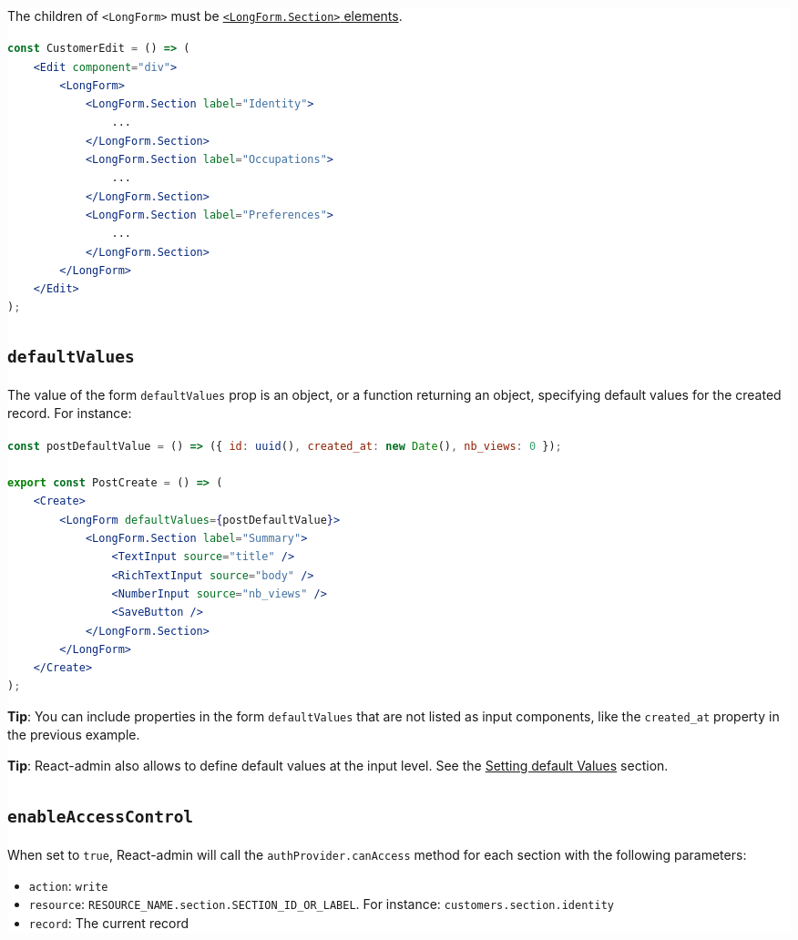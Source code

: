 The children of `<LongForm>` must be [`<LongForm.Section>` elements](#longformsection).

```jsx
const CustomerEdit = () => (
    <Edit component="div">
        <LongForm>
            <LongForm.Section label="Identity">
                ...
            </LongForm.Section>
            <LongForm.Section label="Occupations">
                ...
            </LongForm.Section>
            <LongForm.Section label="Preferences">
                ...
            </LongForm.Section>
        </LongForm>
    </Edit>
);
```

## `defaultValues`

The value of the form `defaultValues` prop is an object, or a function returning an object, specifying default values for the created record. For instance:

```jsx
const postDefaultValue = () => ({ id: uuid(), created_at: new Date(), nb_views: 0 });

export const PostCreate = () => (
    <Create>
        <LongForm defaultValues={postDefaultValue}>
            <LongForm.Section label="Summary">
                <TextInput source="title" />
                <RichTextInput source="body" />
                <NumberInput source="nb_views" />
                <SaveButton />
            </LongForm.Section>
        </LongForm>
    </Create>
);
```

**Tip**: You can include properties in the form `defaultValues` that are not listed as input components, like the `created_at` property in the previous example.

**Tip**: React-admin also allows to define default values at the input level. See the [Setting default Values](./Forms.md#default-values) section.

## `enableAccessControl`

When set to `true`, React-admin will call the `authProvider.canAccess` method for each section with the following parameters:
- `action`: `write`
- `resource`: `RESOURCE_NAME.section.SECTION_ID_OR_LABEL`. For instance: `customers.section.identity`
- `record`: The current record
